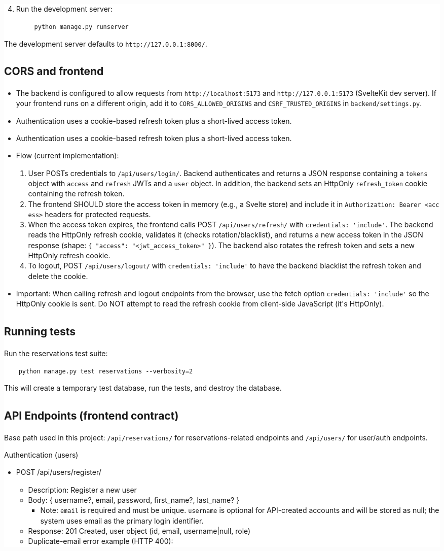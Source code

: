 4.  Run the development server:

        	 python manage.py runserver

The development server defaults to `http://127.0.0.1:8000/`.

## CORS and frontend

- The backend is configured to allow requests from `http://localhost:5173` and `http://127.0.0.1:5173` (SvelteKit dev server). If your frontend runs on a different origin, add it to `CORS_ALLOWED_ORIGINS` and `CSRF_TRUSTED_ORIGINS` in `backend/settings.py`.
- Authentication uses a cookie-based refresh token plus a short-lived access token.
- Authentication uses a cookie-based refresh token plus a short-lived access token.

- Flow (current implementation):

  1. User POSTs credentials to `/api/users/login/`. Backend authenticates and returns a JSON response containing a `tokens` object with `access` and `refresh` JWTs and a `user` object. In addition, the backend sets an HttpOnly `refresh_token` cookie containing the refresh token.
  2. The frontend SHOULD store the access token in memory (e.g., a Svelte store) and include it in `Authorization: Bearer <access>` headers for protected requests.
  3. When the access token expires, the frontend calls POST `/api/users/refresh/` with `credentials: 'include'`. The backend reads the HttpOnly refresh cookie, validates it (checks rotation/blacklist), and returns a new access token in the JSON response (shape: `{ "access": "<jwt_access_token>" }`). The backend also rotates the refresh token and sets a new HttpOnly refresh cookie.
  4. To logout, POST `/api/users/logout/` with `credentials: 'include'` to have the backend blacklist the refresh token and delete the cookie.

- Important: When calling refresh and logout endpoints from the browser, use the fetch option `credentials: 'include'` so the HttpOnly cookie is sent. Do NOT attempt to read the refresh cookie from client-side JavaScript (it's HttpOnly).

## Running tests

Run the reservations test suite:

    	python manage.py test reservations --verbosity=2

This will create a temporary test database, run the tests, and destroy the database.

## API Endpoints (frontend contract)

Base path used in this project: `/api/reservations/` for reservations-related endpoints and `/api/users/` for user/auth endpoints.

Authentication (users)

- POST /api/users/register/

  - Description: Register a new user
  - Body: { username?, email, password, first_name?, last_name? }
    - Note: `email` is required and must be unique. `username` is optional for API-created accounts and will be stored as null; the system uses email as the primary login identifier.
  - Response: 201 Created, user object (id, email, username|null, role)
  - Duplicate-email error example (HTTP 400):
